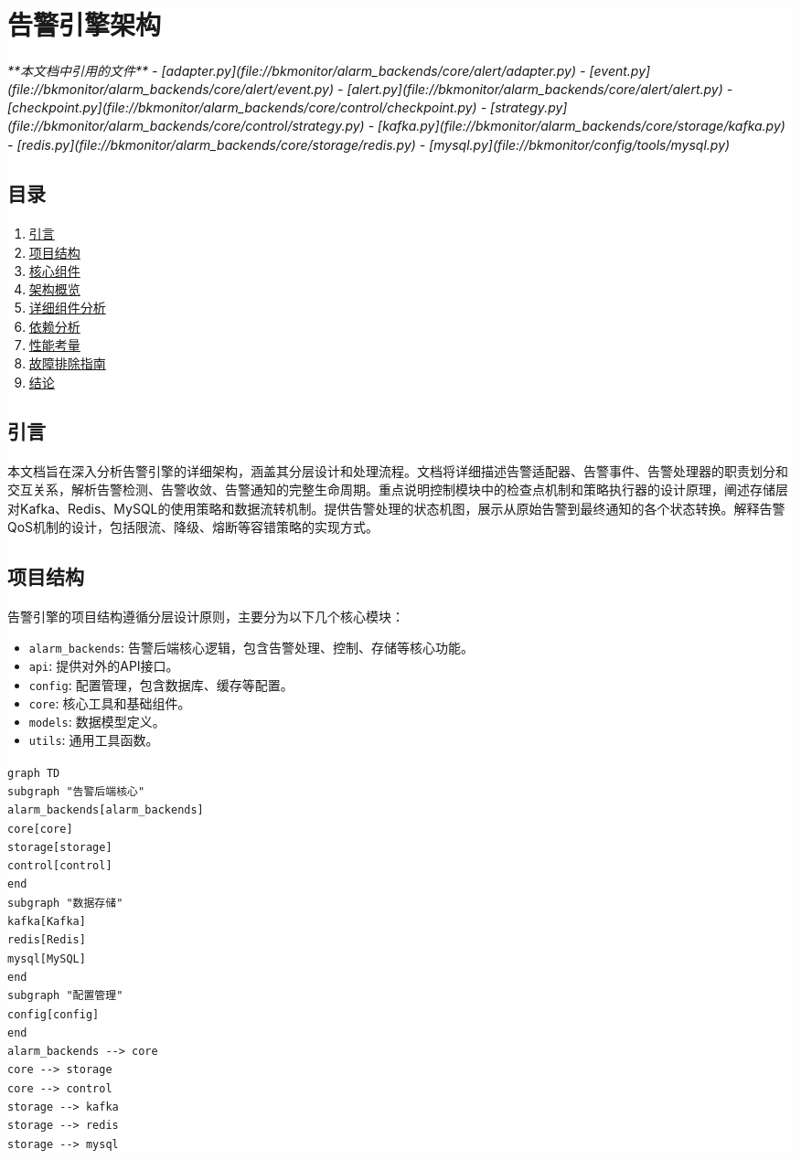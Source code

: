 # 告警引擎架构

<cite>
**本文档中引用的文件**
- [adapter.py](file://bkmonitor/alarm_backends/core/alert/adapter.py)
- [event.py](file://bkmonitor/alarm_backends/core/alert/event.py)
- [alert.py](file://bkmonitor/alarm_backends/core/alert/alert.py)
- [checkpoint.py](file://bkmonitor/alarm_backends/core/control/checkpoint.py)
- [strategy.py](file://bkmonitor/alarm_backends/core/control/strategy.py)
- [kafka.py](file://bkmonitor/alarm_backends/core/storage/kafka.py)
- [redis.py](file://bkmonitor/alarm_backends/core/storage/redis.py)
- [mysql.py](file://bkmonitor/config/tools/mysql.py)
</cite>

## 目录
1. [引言](#引言)
2. [项目结构](#项目结构)
3. [核心组件](#核心组件)
4. [架构概览](#架构概览)
5. [详细组件分析](#详细组件分析)
6. [依赖分析](#依赖分析)
7. [性能考量](#性能考量)
8. [故障排除指南](#故障排除指南)
9. [结论](#结论)

## 引言
本文档旨在深入分析告警引擎的详细架构，涵盖其分层设计和处理流程。文档将详细描述告警适配器、告警事件、告警处理器的职责划分和交互关系，解析告警检测、告警收敛、告警通知的完整生命周期。重点说明控制模块中的检查点机制和策略执行器的设计原理，阐述存储层对Kafka、Redis、MySQL的使用策略和数据流转机制。提供告警处理的状态机图，展示从原始告警到最终通知的各个状态转换。解释告警QoS机制的设计，包括限流、降级、熔断等容错策略的实现方式。

## 项目结构
告警引擎的项目结构遵循分层设计原则，主要分为以下几个核心模块：
- `alarm_backends`: 告警后端核心逻辑，包含告警处理、控制、存储等核心功能。
- `api`: 提供对外的API接口。
- `config`: 配置管理，包含数据库、缓存等配置。
- `core`: 核心工具和基础组件。
- `models`: 数据模型定义。
- `utils`: 通用工具函数。

```mermaid
graph TD
subgraph "告警后端核心"
alarm_backends[alarm_backends]
core[core]
storage[storage]
control[control]
end
subgraph "数据存储"
kafka[Kafka]
redis[Redis]
mysql[MySQL]
end
subgraph "配置管理"
config[config]
end
alarm_backends --> core
core --> storage
core --> control
storage --> kafka
storage --> redis
storage --> mysql
```